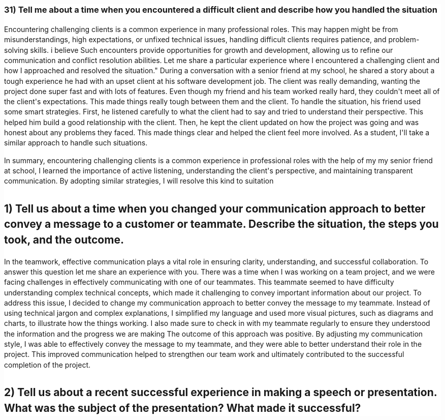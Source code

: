 
### 31) Tell me about a time when you encountered a difficult client and describe how you handled the situation

Encountering challenging clients is a common experience in many professional roles. This may happen might be from misunderstandings, high expectations, or unfixed technical issues, handling difficult clients requires patience, and problem-solving skills.
i believe Such encounters provide opportunities for growth and development, allowing us to refine our communication and conflict resolution abilities. Let me share a particular experience where I encountered a challenging client and how I approached and resolved the situation."
During a conversation with a senior friend at my school, he shared a story about a tough experience he had with an upset client at his software development job. The client was really demanding, wanting the project done super fast and with lots of features. Even though my friend and his team worked really hard, they couldn't meet all of the client's expectations. This made things really tough between them and the client. To handle the situation, his friend used some smart strategies. First, he listened carefully to what the client had to say and tried to understand their perspective. This helped him build a good relationship with the client. Then, he kept the client updated on how the project was going and was honest about any problems they faced. This made things clear and helped the client feel more involved. As a student, I'll take a similar approach to handle such situations.

In summary, encountering challenging clients is a common experience in professional roles with the help of my my senior friend at school, I learned the importance of active listening, understanding the client's perspective, and maintaining transparent communication. By adopting similar strategies, I will resolve this kind to suitation


## 1) Tell us about a time when you changed your communication approach to better convey a message to a customer or teammate. Describe the situation, the steps you took, and the outcome.

In the teamwork, effective communication plays a vital role in ensuring clarity, understanding, and successful collaboration.
To answer this question let me share an experience with you. There was a time when I was working on a team project, and we were facing challenges in effectively communicating with one of our teammates. This teammate seemed to have difficulty understanding complex technical concepts, which made it challenging to convey important information about our project.
To address this issue, I decided to change my communication approach to better convey the message to my teammate. Instead of using technical jargon and complex explanations, I simplified my language and used more visual pictures, such as diagrams and charts, to illustrate how the things working. I also made sure to check in with my teammate regularly to ensure they understood the information and the progress we are making
The outcome of this approach was positive. By adjusting my communication style, I was able to effectively convey the message to my teammate, and they were able to better understand their role in the project. This improved communication helped to strengthen our team work and ultimately contributed to the successful completion of the project.


## 2) Tell us about a recent successful experience in making a speech or presentation. What was the subject of the presentation? What made it successful?

